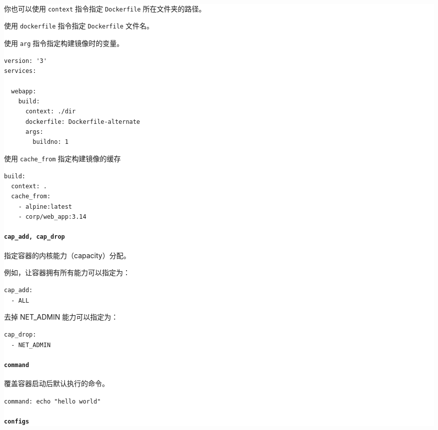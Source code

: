你也可以使用 `context` 指令指定 `Dockerfile` 所在文件夹的路径。

使用 `dockerfile` 指令指定 `Dockerfile` 文件名。

使用 `arg` 指令指定构建镜像时的变量。

```
version: '3'
services:

  webapp:
    build:
      context: ./dir
      dockerfile: Dockerfile-alternate
      args:
        buildno: 1

```

使用 `cache_from` 指定构建镜像的缓存

```
build:
  context: .
  cache_from:
    - alpine:latest
    - corp/web_app:3.14
```

#### `cap_add, cap_drop`

指定容器的内核能力（capacity）分配。

例如，让容器拥有所有能力可以指定为：

```
cap_add:
  - ALL

```

去掉 NET_ADMIN 能力可以指定为：

```
cap_drop:
  - NET_ADMIN

```

#### `command`

覆盖容器启动后默认执行的命令。

```
command: echo "hello world"
```

#### `configs`
